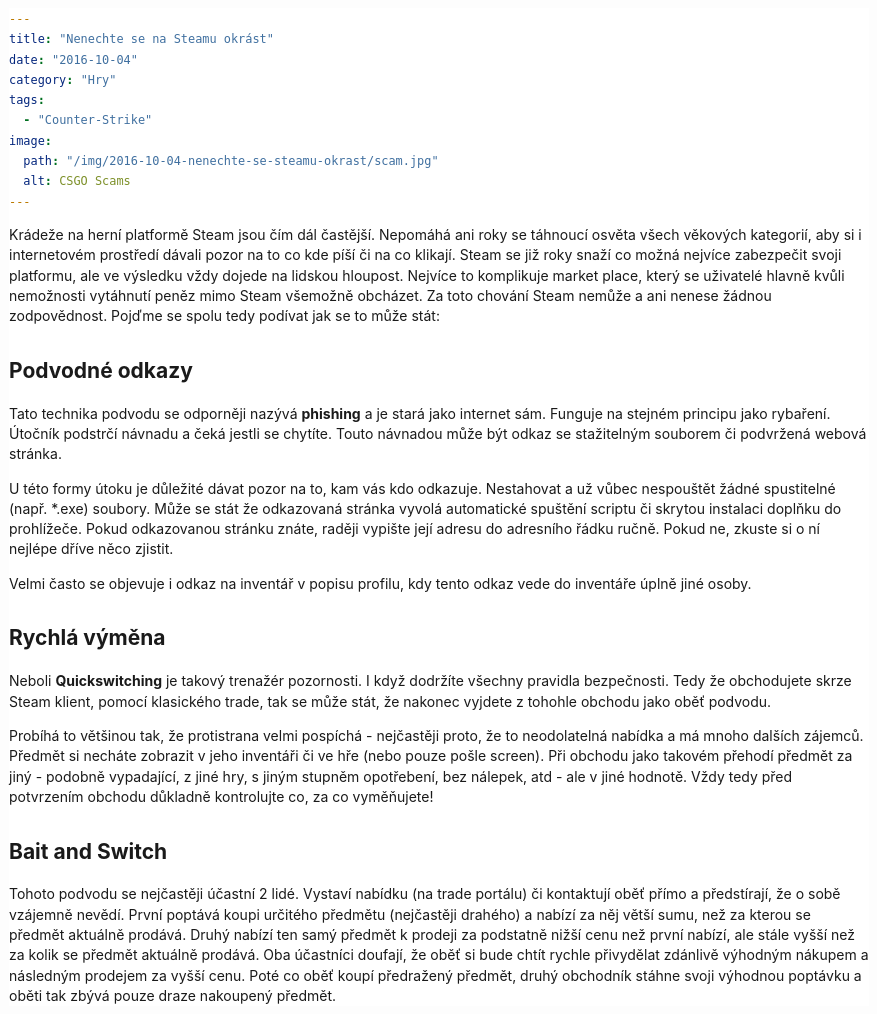```yaml
---
title: "Nenechte se na Steamu okrást"
date: "2016-10-04"
category: "Hry"
tags: 
  - "Counter-Strike"
image: 
  path: "/img/2016-10-04-nenechte-se-steamu-okrast/scam.jpg"
  alt: CSGO Scams
---
```


Krádeže na herní platformě Steam jsou čím dál častější. Nepomáhá ani roky se táhnoucí osvěta všech věkových kategorií, aby si i internetovém prostředí dávali pozor na to co kde píší či na co klikají. Steam se již roky snaží co možná nejvíce zabezpečit svoji platformu, ale ve výsledku vždy dojede na lidskou hloupost. Nejvíce to komplikuje market place, který se uživatelé hlavně kvůli nemožnosti vytáhnutí peněz mimo Steam všemožně obcházet. Za toto chování Steam nemůže a ani nenese žádnou zodpovědnost. Pojďme se spolu tedy podívat jak se to může stát:

## Podvodné odkazy

Tato technika podvodu se odporněji nazývá **phishing** a je stará jako internet sám. Funguje na stejném principu jako rybaření. Útočník podstrčí návnadu a čeká jestli se chytíte. Touto návnadou může být odkaz se stažitelným souborem či podvržená webová stránka. 

U této formy útoku je důležité dávat pozor na to, kam vás kdo odkazuje. Nestahovat a už vůbec nespouštět žádné spustitelné (např. *.exe) soubory. Může se stát že odkazovaná stránka vyvolá automatické spuštění scriptu či skrytou instalaci doplňku do prohlížeče. Pokud odkazovanou stránku znáte, raději vypište její adresu do adresního řádku ručně. Pokud ne, zkuste si o ní nejlépe dříve něco zjistit.

Velmi často se objevuje i odkaz na inventář v popisu profilu, kdy tento odkaz vede do inventáře úplně jiné osoby.

## Rychlá výměna

Neboli **Quickswitching** je takový trenažér pozornosti. I když dodržíte všechny pravidla bezpečnosti. Tedy že obchodujete skrze Steam klient, pomocí klasického trade, tak se může stát, že nakonec vyjdete z tohohle obchodu jako oběť podvodu.

Probíhá to většinou tak, že protistrana velmi pospíchá - nejčastěji proto, že to neodolatelná nabídka a má mnoho dalších zájemců. Předmět si necháte zobrazit v jeho inventáři či ve hře (nebo pouze pošle screen). Při obchodu jako takovém přehodí předmět za jiný - podobně vypadající, z jiné hry, s jiným stupněm opotřebení, bez nálepek, atd - ale v jiné hodnotě. Vždy tedy před potvrzením obchodu důkladně kontrolujte co, za co vyměňujete!

## Bait and Switch

Tohoto podvodu se nejčastěji účastní 2 lidé. Vystaví nabídku (na trade portálu) či kontaktují oběť přímo a předstírají, že o sobě vzájemně nevědí. První poptává koupi určitého předmětu (nejčastěji drahého) a nabízí za něj větší sumu, než za kterou se předmět aktuálně prodává. Druhý nabízí ten samý předmět k prodeji za podstatně nižší cenu než první nabízí, ale stále vyšší než za kolik se předmět aktuálně prodává. Oba účastníci doufají, že oběť si bude chtít rychle přivydělat zdánlivě výhodným nákupem a následným prodejem za vyšší cenu. Poté co oběť koupí předražený předmět, druhý obchodník stáhne svoji výhodnou poptávku a oběti tak zbývá pouze draze nakoupený předmět.
